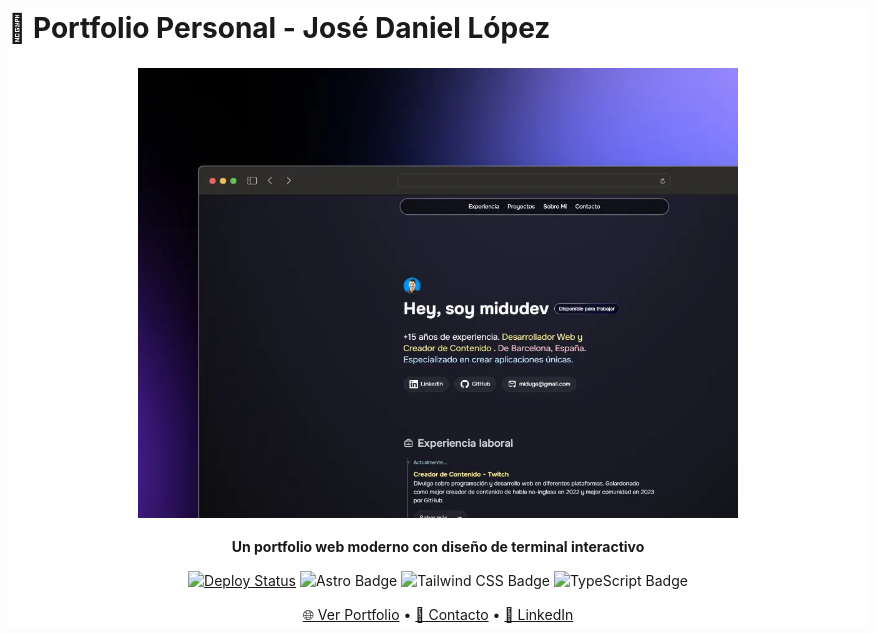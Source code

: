 # 💼 Portfolio Personal - José Daniel López

<div align="center">
  <img src="./public/porfolio.webp" alt="Portfolio Preview" width="600">
  
  **Un portfolio web moderno con diseño de terminal interactivo**
  
  [![Deploy Status](https://img.shields.io/badge/Deploy-✅%20Activo-brightgreen)](https://tab-to-dev.click/jose-portfolio)
  ![Astro Badge](https://img.shields.io/badge/Astro-FF3E00?logo=astro&logoColor=fff&style=flat)
  ![Tailwind CSS Badge](https://img.shields.io/badge/Tailwind%20CSS-06B6D4?logo=tailwindcss&logoColor=fff&style=flat)
  ![TypeScript Badge](https://img.shields.io/badge/TypeScript-3178C6?logo=typescript&logoColor=fff&style=flat)
  
  [🌐 Ver Portfolio](https://tab-to-dev.click/jose-portfolio) • [📧 Contacto](mailto:joseslopez08k@gmail.com) • [💼 LinkedIn](https://linkedin.com/in/jose-daniel-lopez-cabello)

</div>
